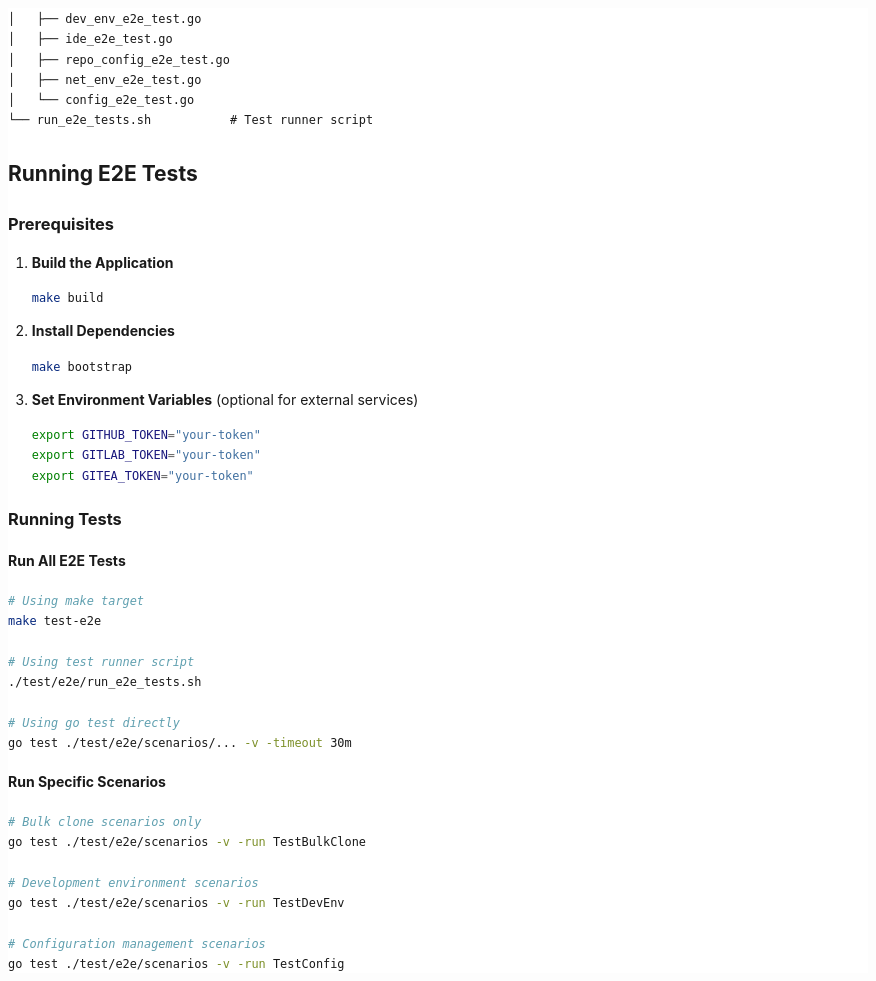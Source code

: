 ```
│   ├── dev_env_e2e_test.go
│   ├── ide_e2e_test.go
│   ├── repo_config_e2e_test.go
│   ├── net_env_e2e_test.go
│   └── config_e2e_test.go
└── run_e2e_tests.sh           # Test runner script
```

## Running E2E Tests

### Prerequisites

1. **Build the Application**
   ```bash
   make build
   ```

2. **Install Dependencies**
   ```bash
   make bootstrap
   ```

3. **Set Environment Variables** (optional for external services)
   ```bash
   export GITHUB_TOKEN="your-token"
   export GITLAB_TOKEN="your-token"
   export GITEA_TOKEN="your-token"
   ```

### Running Tests

#### Run All E2E Tests
```bash
# Using make target
make test-e2e

# Using test runner script
./test/e2e/run_e2e_tests.sh

# Using go test directly
go test ./test/e2e/scenarios/... -v -timeout 30m
```

#### Run Specific Scenarios
```bash
# Bulk clone scenarios only
go test ./test/e2e/scenarios -v -run TestBulkClone

# Development environment scenarios
go test ./test/e2e/scenarios -v -run TestDevEnv

# Configuration management scenarios
go test ./test/e2e/scenarios -v -run TestConfig
```
